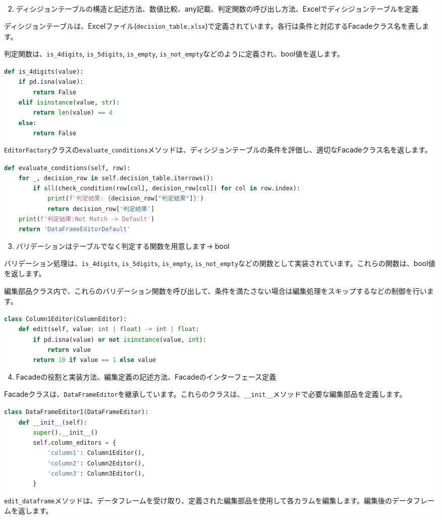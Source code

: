 2. ディシジョンテーブルの構造と記述方法、数値比較、any記載、判定関数の呼び出し方法、Excelでディシジョンテーブルを定義

ディシジョンテーブルは、Excelファイル(`decision_table.xlsx`)で定義されています。各行は条件と対応するFacadeクラス名を表します。

判定関数は、`is_4digits`, `is_5digits`, `is_empty`, `is_not_empty`などのように定義され、bool値を返します。

```python
def is_4digits(value):
    if pd.isna(value):
        return False
    elif isinstance(value, str):
        return len(value) == 4
    else:
        return False
```

`EditorFactory`クラスの`evaluate_conditions`メソッドは、ディシジョンテーブルの条件を評価し、適切なFacadeクラス名を返します。

```python
def evaluate_conditions(self, row):
    for _, decision_row in self.decision_table.iterrows():
        if all(check_condition(row[col], decision_row[col]) for col in row.index):
            print(f'判定結果: {decision_row["判定結果"]}')
            return decision_row['判定結果']
    print(f'判定結果:Not Match -> Default')
    return 'DataFrameEditorDefault'
```

3. バリデーションはテーブルでなく判定する関数を用意します-> bool

バリデーション処理は、`is_4digits`, `is_5digits`, `is_empty`, `is_not_empty`などの関数として実装されています。これらの関数は、bool値を返します。

編集部品クラス内で、これらのバリデーション関数を呼び出して、条件を満たさない場合は編集処理をスキップするなどの制御を行います。

```python
class Column1Editor(ColumnEditor):
    def edit(self, value: int | float) -> int | float:
        if pd.isna(value) or not isinstance(value, int):
            return value
        return 10 if value == 1 else value
```

4. Facadeの役割と実装方法、編集定義の記述方法、Facadeのインターフェース定義

Facadeクラスは、`DataFrameEditor`を継承しています。これらのクラスは、`__init__`メソッドで必要な編集部品を定義します。

```python
class DataFrameEditor1(DataFrameEditor):
    def __init__(self):
        super().__init__()
        self.column_editors = {
            'column1': Column1Editor(),
            'column2': Column2Editor(),
            'column3': Column3Editor(),
        }
```

`edit_dataframe`メソッドは、データフレームを受け取り、定義された編集部品を使用して各カラムを編集します。編集後のデータフレームを返します。
